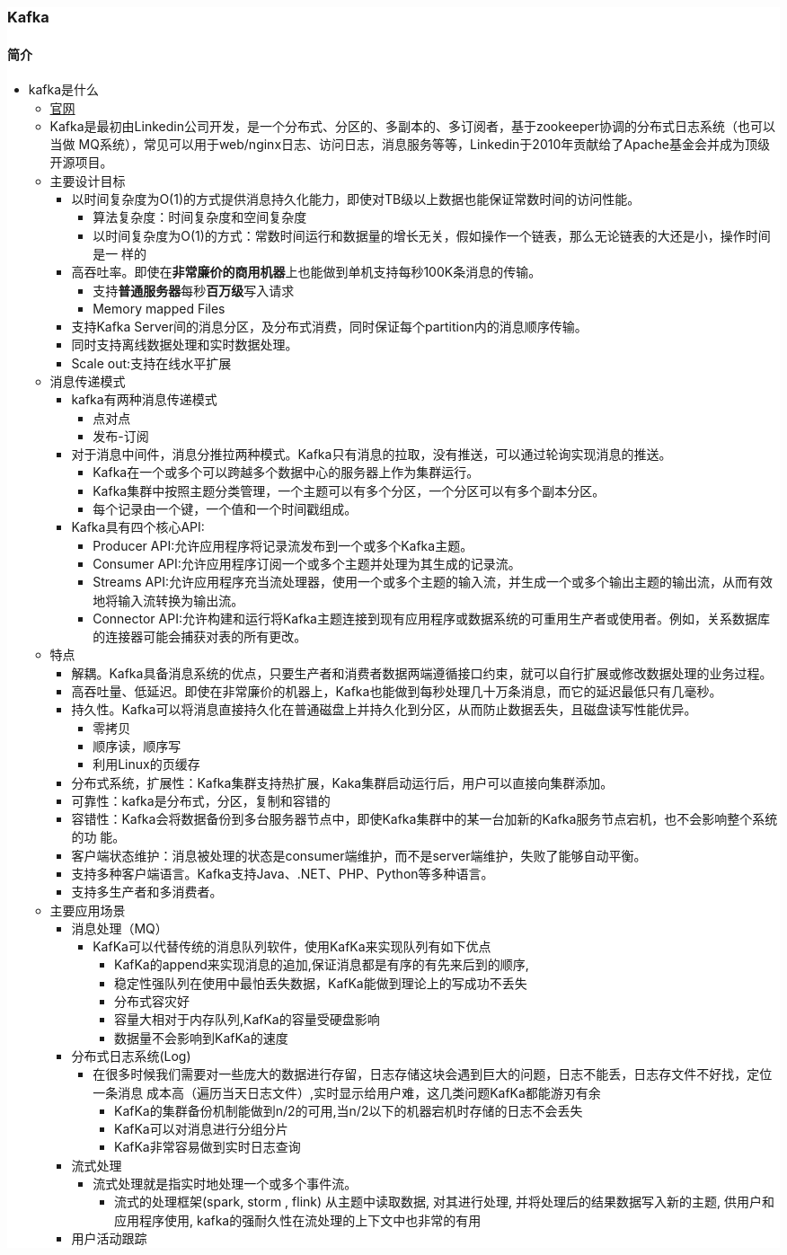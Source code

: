 ### Kafka

#### 简介

+ kafka是什么
  + <a href="http://kafka.apache.org/">官网</a>
  + Kafka是最初由Linkedin公司开发，是一个分布式、分区的、多副本的、多订阅者，基于zookeeper协调的分布式日志系统（也可以当做 MQ系统），常见可以用于web/nginx日志、访问日志，消息服务等等，Linkedin于2010年贡献给了Apache基金会并成为顶级开源项目。
  + 主要设计目标
    + 以时间复杂度为O(1)的方式提供消息持久化能力，即使对TB级以上数据也能保证常数时间的访问性能。
      + 算法复杂度：时间复杂度和空间复杂度
      + 以时间复杂度为O(1)的方式：常数时间运行和数据量的增长无关，假如操作一个链表，那么无论链表的大还是小，操作时间是一 样的
    + 高吞吐率。即使在**非常廉价的商用机器**上也能做到单机支持每秒100K条消息的传输。
      + 支持**普通服务器**每秒**百万级**写入请求
      + Memory mapped Files
    + 支持Kafka Server间的消息分区，及分布式消费，同时保证每个partition内的消息顺序传输。
    + 同时支持离线数据处理和实时数据处理。
    + Scale out:支持在线水平扩展
  + 消息传递模式
    + kafka有两种消息传递模式
      + 点对点
      + 发布-订阅
    + 对于消息中间件，消息分推拉两种模式。Kafka只有消息的拉取，没有推送，可以通过轮询实现消息的推送。
      + Kafka在一个或多个可以跨越多个数据中心的服务器上作为集群运行。
      + Kafka集群中按照主题分类管理，一个主题可以有多个分区，一个分区可以有多个副本分区。 
      + 每个记录由一个键，一个值和一个时间戳组成。
    + Kafka具有四个核心API:
      + Producer API:允许应用程序将记录流发布到一个或多个Kafka主题。
      + Consumer API:允许应用程序订阅一个或多个主题并处理为其生成的记录流。
      + Streams API:允许应用程序充当流处理器，使用一个或多个主题的输入流，并生成一个或多个输出主题的输出流，从而有效地将输入流转换为输出流。
      + Connector API:允许构建和运行将Kafka主题连接到现有应用程序或数据系统的可重用生产者或使用者。例如，关系数据库的连接器可能会捕获对表的所有更改。
  + 特点
    + 解耦。Kafka具备消息系统的优点，只要生产者和消费者数据两端遵循接口约束，就可以自行扩展或修改数据处理的业务过程。 
    + 高吞吐量、低延迟。即使在非常廉价的机器上，Kafka也能做到每秒处理几十万条消息，而它的延迟最低只有几毫秒。 
    + 持久性。Kafka可以将消息直接持久化在普通磁盘上并持久化到分区，从而防止数据丢失，且磁盘读写性能优异。
      + 零拷贝
      + 顺序读，顺序写
      + 利用Linux的页缓存
    + 分布式系统，扩展性：Kafka集群支持热扩展，Kaka集群启动运行后，用户可以直接向集群添加。
    + 可靠性：kafka是分布式，分区，复制和容错的 
    + 容错性：Kafka会将数据备份到多台服务器节点中，即使Kafka集群中的某一台加新的Kafka服务节点宕机，也不会影响整个系统的功 能。
    + 客户端状态维护：消息被处理的状态是consumer端维护，而不是server端维护，失败了能够自动平衡。 
    + 支持多种客户端语言。Kafka支持Java、.NET、PHP、Python等多种语言。
    + 支持多生产者和多消费者。
  + 主要应用场景
    + 消息处理（MQ）
      + KafKa可以代替传统的消息队列软件，使用KafKa来实现队列有如下优点
        + KafKa的append来实现消息的追加,保证消息都是有序的有先来后到的顺序,
        + 稳定性强队列在使用中最怕丢失数据，KafKa能做到理论上的写成功不丢失
        + 分布式容灾好
        + 容量大相对于内存队列,KafKa的容量受硬盘影响
        + 数据量不会影响到KafKa的速度
    + 分布式日志系统(Log)
      + 在很多时候我们需要对一些庞大的数据进行存留，日志存储这块会遇到巨大的问题，日志不能丢，日志存文件不好找，定位一条消息 成本高（遍历当天日志文件）,实时显示给用户难，这几类问题KafKa都能游刃有余
        + KafKa的集群备份机制能做到n/2的可用,当n/2以下的机器宕机时存储的日志不会丢失
        + KafKa可以对消息进行分组分片
        + KafKa非常容易做到实时日志查询
    + 流式处理
      + 流式处理就是指实时地处理一个或多个事件流。
        + 流式的处理框架(spark, storm , flink) 从主题中读取数据, 对其进行处理, 并将处理后的结果数据写入新的主题, 供用户和应用程序使用, kafka的强耐久性在流处理的上下文中也非常的有用
    + 用户活动跟踪